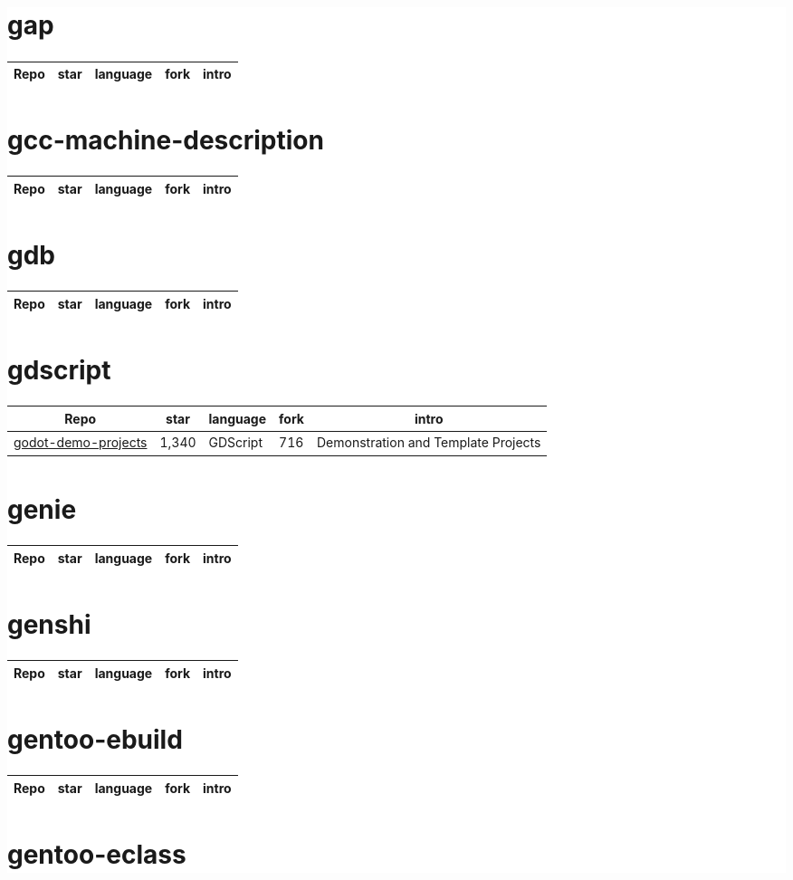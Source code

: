 
# gap

Repo|star|language|fork|intro
-|-|-|-|-



# gcc-machine-description

Repo|star|language|fork|intro
-|-|-|-|-



# gdb

Repo|star|language|fork|intro
-|-|-|-|-



# gdscript

Repo|star|language|fork|intro
-|-|-|-|-
[godot-demo-projects](https://github.com/godotengine/godot-demo-projects)|1,340|GDScript|716|Demonstration and Template Projects


# genie

Repo|star|language|fork|intro
-|-|-|-|-



# genshi

Repo|star|language|fork|intro
-|-|-|-|-



# gentoo-ebuild

Repo|star|language|fork|intro
-|-|-|-|-



# gentoo-eclass
